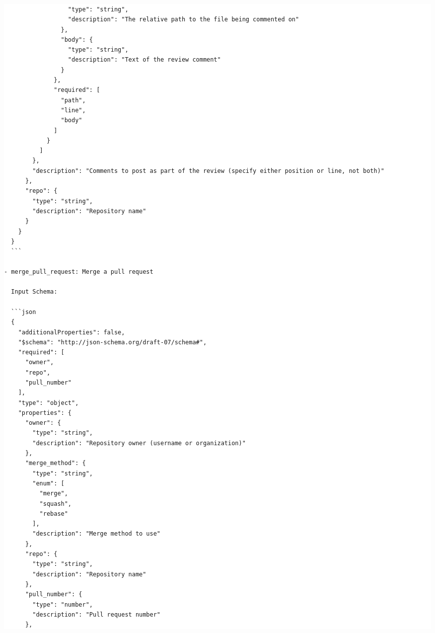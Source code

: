 ````
                  "type": "string",
                  "description": "The relative path to the file being commented on"
                },
                "body": {
                  "type": "string",
                  "description": "Text of the review comment"
                }
              },
              "required": [
                "path",
                "line",
                "body"
              ]
            }
          ]
        },
        "description": "Comments to post as part of the review (specify either position or line, not both)"
      },
      "repo": {
        "type": "string",
        "description": "Repository name"
      }
    }
  }
  ```

- merge_pull_request: Merge a pull request

  Input Schema:

  ```json
  {
    "additionalProperties": false,
    "$schema": "http://json-schema.org/draft-07/schema#",
    "required": [
      "owner",
      "repo",
      "pull_number"
    ],
    "type": "object",
    "properties": {
      "owner": {
        "type": "string",
        "description": "Repository owner (username or organization)"
      },
      "merge_method": {
        "type": "string",
        "enum": [
          "merge",
          "squash",
          "rebase"
        ],
        "description": "Merge method to use"
      },
      "repo": {
        "type": "string",
        "description": "Repository name"
      },
      "pull_number": {
        "type": "number",
        "description": "Pull request number"
      },
````